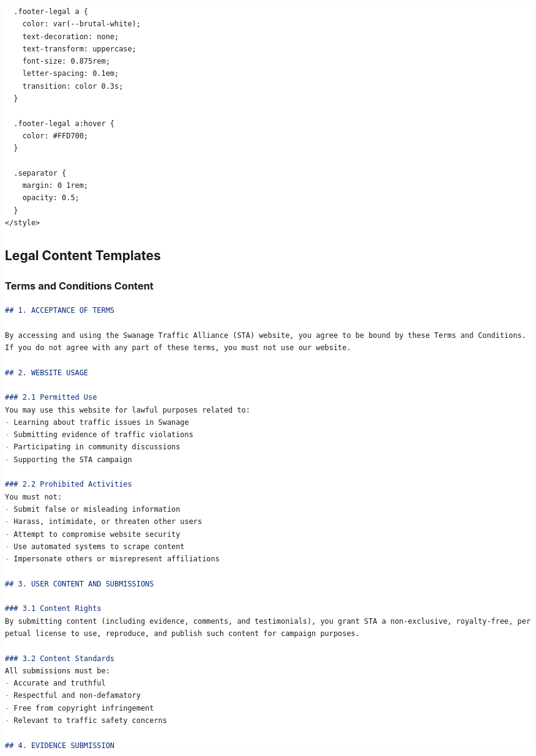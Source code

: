 ```astro
  .footer-legal a {
    color: var(--brutal-white);
    text-decoration: none;
    text-transform: uppercase;
    font-size: 0.875rem;
    letter-spacing: 0.1em;
    transition: color 0.3s;
  }
  
  .footer-legal a:hover {
    color: #FFD700;
  }
  
  .separator {
    margin: 0 1rem;
    opacity: 0.5;
  }
</style>
```

## Legal Content Templates

### Terms and Conditions Content

```markdown
## 1. ACCEPTANCE OF TERMS

By accessing and using the Swanage Traffic Alliance (STA) website, you agree to be bound by these Terms and Conditions. If you do not agree with any part of these terms, you must not use our website.

## 2. WEBSITE USAGE

### 2.1 Permitted Use
You may use this website for lawful purposes related to:
- Learning about traffic issues in Swanage
- Submitting evidence of traffic violations
- Participating in community discussions
- Supporting the STA campaign

### 2.2 Prohibited Activities
You must not:
- Submit false or misleading information
- Harass, intimidate, or threaten other users
- Attempt to compromise website security
- Use automated systems to scrape content
- Impersonate others or misrepresent affiliations

## 3. USER CONTENT AND SUBMISSIONS

### 3.1 Content Rights
By submitting content (including evidence, comments, and testimonials), you grant STA a non-exclusive, royalty-free, perpetual license to use, reproduce, and publish such content for campaign purposes.

### 3.2 Content Standards
All submissions must be:
- Accurate and truthful
- Respectful and non-defamatory
- Free from copyright infringement
- Relevant to traffic safety concerns

## 4. EVIDENCE SUBMISSION

```